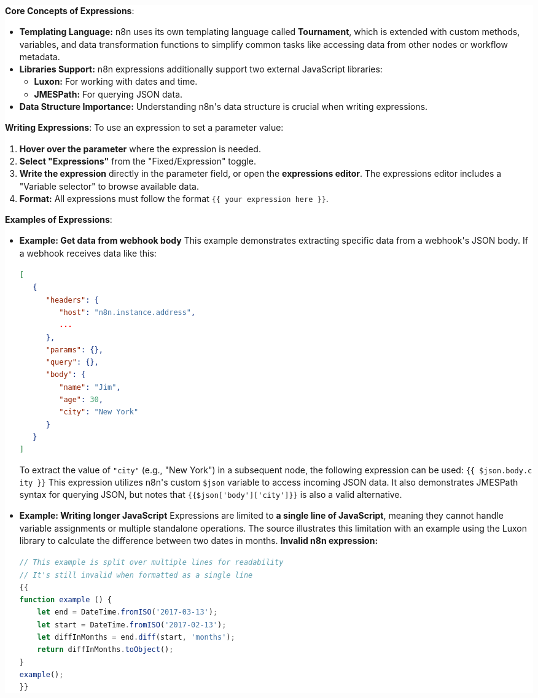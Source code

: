 **Core Concepts of Expressions**:
*   **Templating Language:** n8n uses its own templating language called **Tournament**, which is extended with custom methods, variables, and data transformation functions to simplify common tasks like accessing data from other nodes or workflow metadata.
*   **Libraries Support:** n8n expressions additionally support two external JavaScript libraries:
    *   **Luxon:** For working with dates and time.
    *   **JMESPath:** For querying JSON data.
*   **Data Structure Importance:** Understanding n8n's data structure is crucial when writing expressions.

**Writing Expressions**:
To use an expression to set a parameter value:
1.  **Hover over the parameter** where the expression is needed.
2.  **Select "Expressions"** from the "Fixed/Expression" toggle.
3.  **Write the expression** directly in the parameter field, or open the **expressions editor**. The expressions editor includes a "Variable selector" to browse available data.
4.  **Format:** All expressions must follow the format `{{ your expression here }}`.

**Examples of Expressions**:

*   **Example: Get data from webhook body**
    This example demonstrates extracting specific data from a webhook's JSON body. If a webhook receives data like this:
    ```json
    [
       {
          "headers": {
             "host": "n8n.instance.address",
             ...
          },
          "params": {},
          "query": {},
          "body": {
             "name": "Jim",
             "age": 30,
             "city": "New York"
          }
       }
    ]
    ```
    To extract the value of `"city"` (e.g., "New York") in a subsequent node, the following expression can be used:
    `{{ $json.body.city }}`
    This expression utilizes n8n's custom `$json` variable to access incoming JSON data. It also demonstrates JMESPath syntax for querying JSON, but notes that `{{$json['body']['city']}}` is also a valid alternative.

*   **Example: Writing longer JavaScript**
    Expressions are limited to **a single line of JavaScript**, meaning they cannot handle variable assignments or multiple standalone operations. The source illustrates this limitation with an example using the Luxon library to calculate the difference between two dates in months.
    **Invalid n8n expression:**
    ```javascript
    // This example is split over multiple lines for readability
    // It's still invalid when formatted as a single line
    {{
    function example () {
        let end = DateTime.fromISO('2017-03-13');
        let start = DateTime.fromISO('2017-02-13');
        let diffInMonths = end.diff(start, 'months');
        return diffInMonths.toObject();
    }
    example();
    }}
    ```